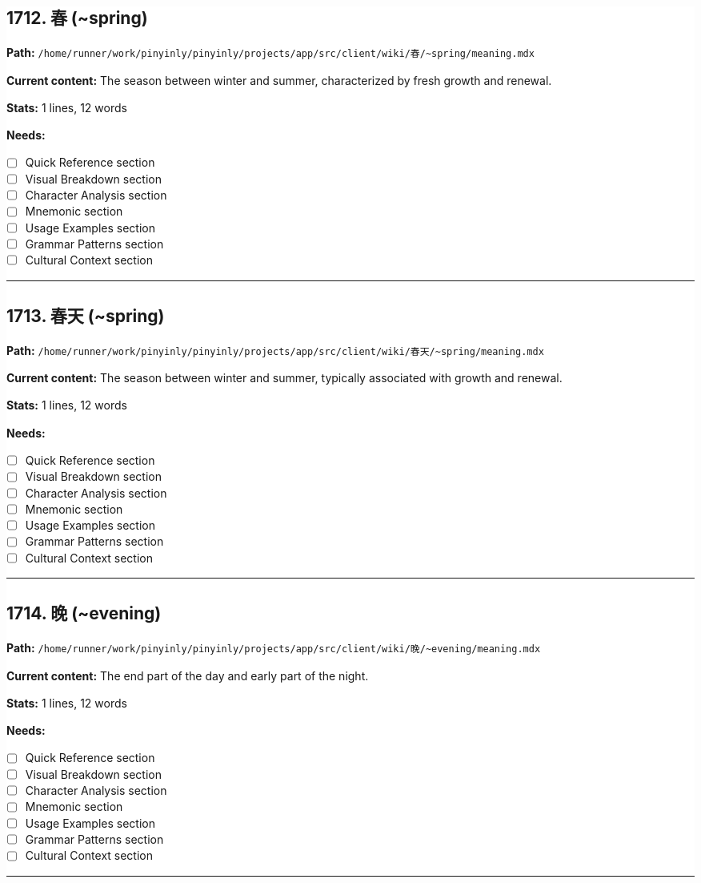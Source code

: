 
## 1712. 春 (~spring)

**Path:** `/home/runner/work/pinyinly/pinyinly/projects/app/src/client/wiki/春/~spring/meaning.mdx`

**Current content:** The season between winter and summer, characterized by fresh growth and
renewal.

**Stats:** 1 lines, 12 words

**Needs:**

- [ ] Quick Reference section
- [ ] Visual Breakdown section
- [ ] Character Analysis section
- [ ] Mnemonic section
- [ ] Usage Examples section
- [ ] Grammar Patterns section
- [ ] Cultural Context section

---

## 1713. 春天 (~spring)

**Path:**
`/home/runner/work/pinyinly/pinyinly/projects/app/src/client/wiki/春天/~spring/meaning.mdx`

**Current content:** The season between winter and summer, typically associated with growth and
renewal.

**Stats:** 1 lines, 12 words

**Needs:**

- [ ] Quick Reference section
- [ ] Visual Breakdown section
- [ ] Character Analysis section
- [ ] Mnemonic section
- [ ] Usage Examples section
- [ ] Grammar Patterns section
- [ ] Cultural Context section

---

## 1714. 晚 (~evening)

**Path:** `/home/runner/work/pinyinly/pinyinly/projects/app/src/client/wiki/晚/~evening/meaning.mdx`

**Current content:** The end part of the day and early part of the night.

**Stats:** 1 lines, 12 words

**Needs:**

- [ ] Quick Reference section
- [ ] Visual Breakdown section
- [ ] Character Analysis section
- [ ] Mnemonic section
- [ ] Usage Examples section
- [ ] Grammar Patterns section
- [ ] Cultural Context section

---